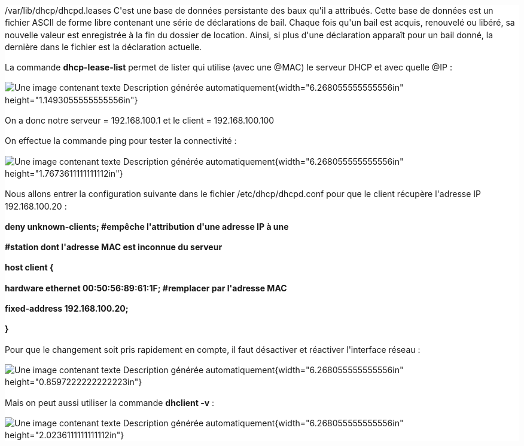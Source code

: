 /var/lib/dhcp/dhcpd.leases C'est une base de données persistante des
baux qu'il a attribués. Cette base de données est un fichier ASCII de
forme libre contenant une série de déclarations de bail. Chaque fois
qu'un bail est acquis, renouvelé ou libéré, sa nouvelle valeur est
enregistrée à la fin du dossier de location. Ainsi, si plus d'une
déclaration apparaît pour un bail donné, la dernière dans le fichier est
la déclaration actuelle.

La commande **dhcp-lease-list** permet de lister qui utilise (avec une
\@MAC) le serveur DHCP et avec quelle \@IP :

![Une image contenant texte Description générée
automatiquement](vertopal_a791b4b7cd1e42c9a6fbf5d06186c532/media/image12.png){width="6.268055555555556in"
height="1.1493055555555556in"}

On a donc notre serveur = 192.168.100.1 et le client = 192.168.100.100

On effectue la commande ping pour tester la connectivité :

![Une image contenant texte Description générée
automatiquement](vertopal_a791b4b7cd1e42c9a6fbf5d06186c532/media/image13.png){width="6.268055555555556in"
height="1.7673611111111112in"}

Nous allons entrer la configuration suivante dans le fichier
/etc/dhcp/dhcpd.conf pour que le client récupère l'adresse IP
192.168.100.20 :

**deny unknown-clients; \#empêche l\'attribution d\'une adresse IP à
une**

**\#station dont l\'adresse MAC est inconnue du serveur**

**host client {**

**hardware ethernet 00:50:56:89:61:1F; \#remplacer par l\'adresse MAC**

**fixed-address 192.168.100.20;**

**}**

Pour que le changement soit pris rapidement en compte, il faut
désactiver et réactiver l\'interface réseau :

![Une image contenant texte Description générée
automatiquement](vertopal_a791b4b7cd1e42c9a6fbf5d06186c532/media/image14.png){width="6.268055555555556in"
height="0.8597222222222223in"}

Mais on peut aussi utiliser la commande **dhclient -v** :

![Une image contenant texte Description générée
automatiquement](vertopal_a791b4b7cd1e42c9a6fbf5d06186c532/media/image15.png){width="6.268055555555556in"
height="2.0236111111111112in"}
